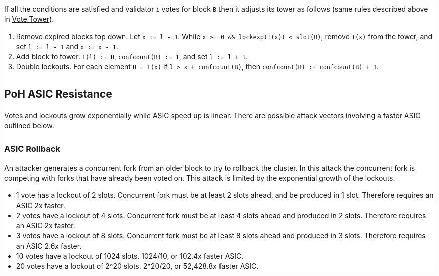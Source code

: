 If all the conditions are satisfied and validator `i` votes for block `B` then it adjusts its tower as follows (same rules described above in [Vote Tower](#vote-tower)).
1. Remove expired blocks top down. Let `x := l - 1`. While `x >= 0 && lockexp(T(x)) < slot(B)`, remove `T(x)` from the tower, and set `l := l - 1` and `x := x - 1`.
2. Add block to tower. `T(l) := B`, `confcount(B) := 1`, and set `l := l + 1`.
3. Double lockouts. For each element `B = T(x)` if `l > x + confcount(B)`, then `confcount(B) := confcount(B) + 1`.

## PoH ASIC Resistance

Votes and lockouts grow exponentially while ASIC speed up is linear. There are possible attack vectors involving a faster ASIC outlined below.

### ASIC Rollback

An attacker generates a concurrent fork from an older block to try to rollback the cluster. In this attack the concurrent fork is competing with forks that have already been voted on. This attack is limited by the exponential growth of the lockouts.

- 1 vote has a lockout of 2 slots. Concurrent fork must be at least 2 slots ahead, and be produced in 1 slot. Therefore requires an ASIC 2x faster.
- 2 votes have a lockout of 4 slots. Concurrent fork must be at least 4 slots ahead and produced in 2 slots. Therefore requires an ASIC 2x faster.
- 3 votes have a lockout of 8 slots. Concurrent fork must be at least 8 slots ahead and produced in 3 slots. Therefore requires an ASIC 2.6x faster.
- 10 votes have a lockout of 1024 slots. 1024/10, or 102.4x faster ASIC.
- 20 votes have a lockout of 2^20 slots. 2^20/20, or 52,428.8x faster ASIC.
